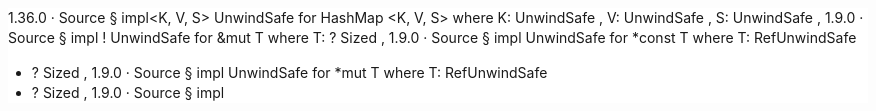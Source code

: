 1.36.0
·
Source
§
impl<K, V, S>
UnwindSafe
for
HashMap
<K, V, S>
where
    K:
UnwindSafe
,
    V:
UnwindSafe
,
    S:
UnwindSafe
,
1.9.0
·
Source
§
impl<T> !
UnwindSafe
for
&mut T
where
    T: ?
Sized
,
1.9.0
·
Source
§
impl<T>
UnwindSafe
for
*const T
where
    T:
RefUnwindSafe
+ ?
Sized
,
1.9.0
·
Source
§
impl<T>
UnwindSafe
for
*mut T
where
    T:
RefUnwindSafe
+ ?
Sized
,
1.9.0
·
Source
§
impl<T>